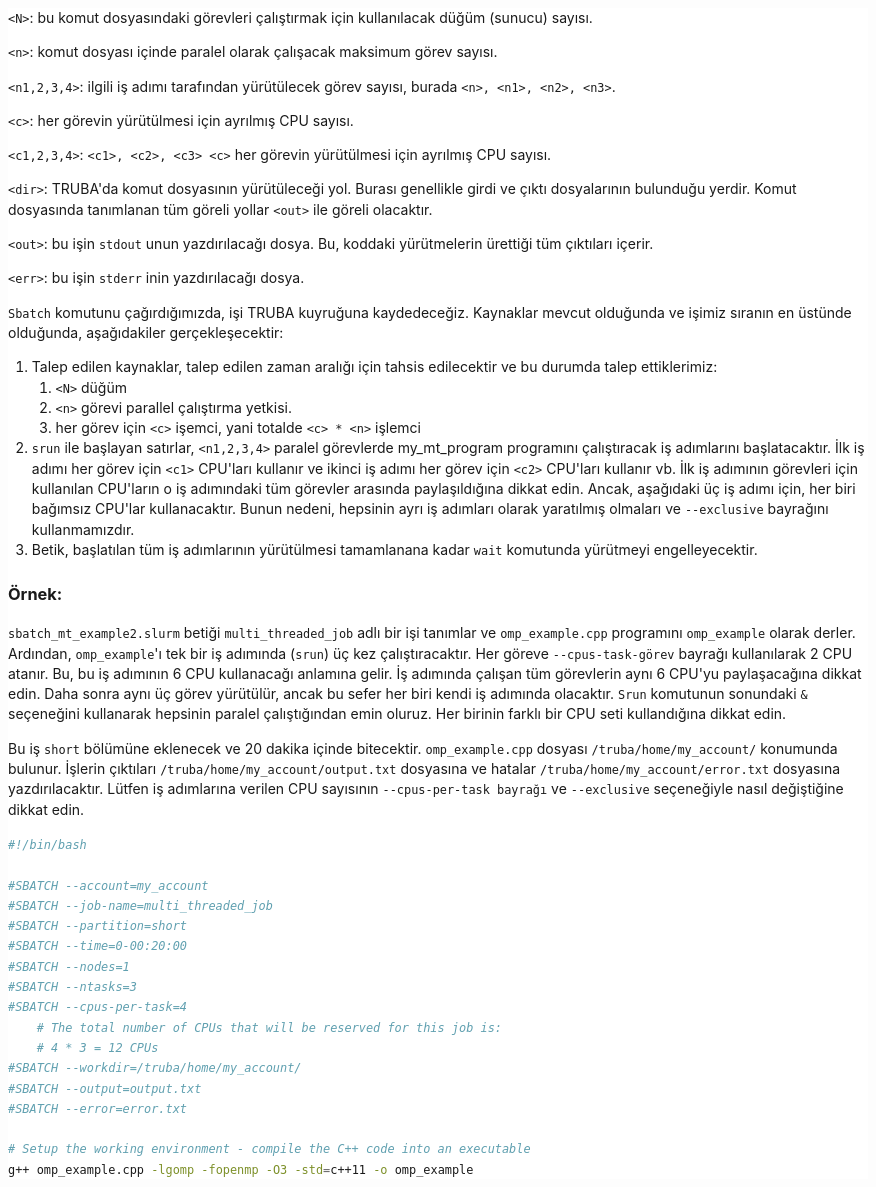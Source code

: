 `<N>`: bu komut dosyasındaki görevleri çalıştırmak için kullanılacak düğüm (sunucu) sayısı.

`<n>`: komut dosyası içinde paralel olarak çalışacak maksimum görev sayısı.

`<n1,2,3,4>`: ilgili iş adımı tarafından yürütülecek görev sayısı, burada `<n>, <n1>, <n2>, <n3>`.

`<c>`: her görevin yürütülmesi için ayrılmış CPU sayısı.

`<c1,2,3,4>`: `<c1>, <c2>, <c3> <c>` her görevin yürütülmesi için ayrılmış CPU sayısı.

`<dir>`: TRUBA'da komut dosyasının yürütüleceği yol. Burası genellikle girdi ve çıktı dosyalarının bulunduğu yerdir. Komut dosyasında tanımlanan tüm göreli yollar `<out>` ile göreli olacaktır.

`<out>`: bu işin `stdout` unun yazdırılacağı dosya. Bu, koddaki yürütmelerin ürettiği tüm çıktıları içerir.

`<err>`: bu işin `stderr` inin yazdırılacağı dosya.

`Sbatch` komutunu çağırdığımızda, işi TRUBA kuyruğuna kaydedeceğiz. Kaynaklar mevcut olduğunda ve işimiz sıranın en üstünde olduğunda, aşağıdakiler gerçekleşecektir:

1. Talep edilen kaynaklar, talep edilen zaman aralığı için tahsis edilecektir ve bu durumda talep ettiklerimiz:
    1. `<N>` düğüm
    2. `<n>` görevi parallel çalıştırma yetkisi.
    3. her görev için `<c>` işemci, yani totalde `<c> * <n>` işlemci
2. `srun` ile başlayan satırlar, `<n1,2,3,4>` paralel görevlerde my_mt_program programını çalıştıracak iş adımlarını başlatacaktır. İlk iş adımı her görev için `<c1>` CPU'ları kullanır ve ikinci iş adımı her görev için `<c2>` CPU'ları kullanır vb. İlk iş adımının görevleri için kullanılan CPU'ların o iş adımındaki tüm görevler arasında paylaşıldığına dikkat edin. Ancak, aşağıdaki üç iş adımı için, her biri bağımsız CPU'lar kullanacaktır. Bunun nedeni, hepsinin ayrı iş adımları olarak yaratılmış olmaları ve `--exclusive` bayrağını kullanmamızdır.
3. Betik, başlatılan tüm iş adımlarının yürütülmesi tamamlanana kadar `wait` komutunda yürütmeyi engelleyecektir.

### Örnek:

`sbatch_mt_example2.slurm` betiği `multi_threaded_job` adlı bir işi tanımlar ve `omp_example.cpp` programını `omp_example` olarak derler. Ardından, `omp_example`'ı tek bir iş adımında (`srun`) üç kez çalıştıracaktır. Her göreve `--cpus-task-görev` bayrağı kullanılarak 2 CPU atanır. Bu, bu iş adımının 6 CPU kullanacağı anlamına gelir. İş adımında çalışan tüm görevlerin aynı 6 CPU'yu paylaşacağına dikkat edin. Daha sonra aynı üç görev yürütülür, ancak bu sefer her biri kendi iş adımında olacaktır. `Srun` komutunun sonundaki `&` seçeneğini kullanarak hepsinin paralel çalıştığından emin oluruz. Her birinin farklı bir CPU seti kullandığına dikkat edin.

Bu iş `short` bölümüne eklenecek ve 20 dakika içinde bitecektir. `omp_example.cpp` dosyası `/truba/home/my_account/` konumunda bulunur. İşlerin çıktıları `/truba/home/my_account/output.txt` dosyasına ve hatalar `/truba/home/my_account/error.txt` dosyasına yazdırılacaktır. Lütfen iş adımlarına verilen CPU sayısının `--cpus-per-task bayrağı` ve `--exclusive` seçeneğiyle nasıl değiştiğine dikkat edin.

```bash
#!/bin/bash

#SBATCH --account=my_account
#SBATCH --job-name=multi_threaded_job
#SBATCH --partition=short
#SBATCH --time=0-00:20:00
#SBATCH --nodes=1
#SBATCH --ntasks=3
#SBATCH --cpus-per-task=4
	# The total number of CPUs that will be reserved for this job is:
	# 4 * 3 = 12 CPUs
#SBATCH --workdir=/truba/home/my_account/
#SBATCH --output=output.txt
#SBATCH --error=error.txt

# Setup the working environment - compile the C++ code into an executable
g++ omp_example.cpp -lgomp -fopenmp -O3 -std=c++11 -o omp_example
```